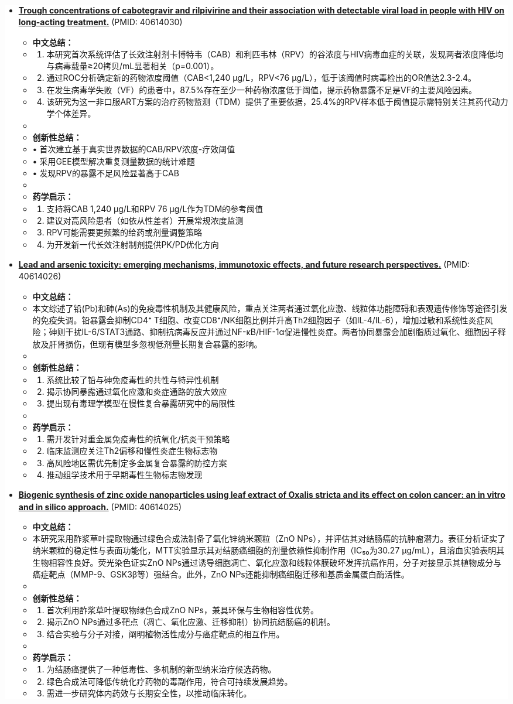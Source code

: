 *   **[Trough concentrations of cabotegravir and rilpivirine and their association with detectable viral load in people with HIV on long-acting treatment.](https://pubmed.ncbi.nlm.nih.gov/40614030/)** (PMID: 40614030)
    *   **中文总结：**
    *   1. 本研究首次系统评估了长效注射剂卡博特韦（CAB）和利匹韦林（RPV）的谷浓度与HIV病毒血症的关联，发现两者浓度降低均与病毒载量≥20拷贝/mL显著相关（p=0.001）。
    *   2. 通过ROC分析确定新的药物浓度阈值（CAB<1,240 µg/L，RPV<76 µg/L），低于该阈值时病毒检出的OR值达2.3-2.4。
    *   3. 在发生病毒学失败（VF）的患者中，87.5%存在至少一种药物浓度低于阈值，提示药物暴露不足是VF的主要风险因素。
    *   4. 该研究为这一非口服ART方案的治疗药物监测（TDM）提供了重要依据，25.4%的RPV样本低于阈值提示需特别关注其药代动力学个体差异。
    *   
    *   **创新性总结：**
    *   • 首次建立基于真实世界数据的CAB/RPV浓度-疗效阈值
    *   • 采用GEE模型解决重复测量数据的统计难题
    *   • 发现RPV的暴露不足风险显著高于CAB
    *   
    *   **药学启示：**
    *   1. 支持将CAB 1,240 µg/L和RPV 76 µg/L作为TDM的参考阈值
    *   2. 建议对高风险患者（如依从性差者）开展常规浓度监测
    *   3. RPV可能需要更频繁的给药或剂量调整策略
    *   4. 为开发新一代长效注射制剂提供PK/PD优化方向

*   **[Lead and arsenic toxicity: emerging mechanisms, immunotoxic effects, and future research perspectives.](https://pubmed.ncbi.nlm.nih.gov/40614026/)** (PMID: 40614026)
    *   **中文总结：**
    *   本文综述了铅(Pb)和砷(As)的免疫毒性机制及其健康风险，重点关注两者通过氧化应激、线粒体功能障碍和表观遗传修饰等途径引发的免疫失调。铅暴露会抑制CD4⁺ T细胞、改变CD8⁺/NK细胞比例并升高Th2细胞因子（如IL-4/IL-6），增加过敏和系统性炎症风险；砷则干扰IL-6/STAT3通路、抑制抗病毒反应并通过NF-κB/HIF-1α促进慢性炎症。两者协同暴露会加剧脂质过氧化、细胞因子释放及肝肾损伤，但现有模型多忽视低剂量长期复合暴露的影响。
    *   
    *   **创新性总结：**
    *   1. 系统比较了铅与砷免疫毒性的共性与特异性机制
    *   2. 揭示协同暴露通过氧化应激和炎症通路的放大效应
    *   3. 提出现有毒理学模型在慢性复合暴露研究中的局限性
    *   
    *   **药学启示：**
    *   1. 需开发针对重金属免疫毒性的抗氧化/抗炎干预策略
    *   2. 临床监测应关注Th2偏移和慢性炎症生物标志物
    *   3. 高风险地区需优先制定多金属复合暴露的防控方案
    *   4. 推动组学技术用于早期毒性生物标志物发现

*   **[Biogenic synthesis of zinc oxide nanoparticles using leaf extract of Oxalis stricta and its effect on colon cancer: an in vitro and in silico approach.](https://pubmed.ncbi.nlm.nih.gov/40614025/)** (PMID: 40614025)
    *   **中文总结：**
    *   本研究采用酢浆草叶提取物通过绿色合成法制备了氧化锌纳米颗粒（ZnO NPs），并评估其对结肠癌的抗肿瘤潜力。表征分析证实了纳米颗粒的稳定性与表面功能化，MTT实验显示其对结肠癌细胞的剂量依赖性抑制作用（IC₅₀为30.27 µg/mL），且溶血实验表明其生物相容性良好。荧光染色证实ZnO NPs通过诱导细胞凋亡、氧化应激和线粒体膜破坏发挥抗癌作用，分子对接显示其植物成分与癌症靶点（MMP-9、GSK3β等）强结合。此外，ZnO NPs还能抑制癌细胞迁移和基质金属蛋白酶活性。
    *   
    *   **创新性总结：**
    *   1. 首次利用酢浆草叶提取物绿色合成ZnO NPs，兼具环保与生物相容性优势。
    *   2. 揭示ZnO NPs通过多靶点（凋亡、氧化应激、迁移抑制）协同抗结肠癌的机制。
    *   3. 结合实验与分子对接，阐明植物活性成分与癌症靶点的相互作用。
    *   
    *   **药学启示：**
    *   1. 为结肠癌提供了一种低毒性、多机制的新型纳米治疗候选药物。
    *   2. 绿色合成法可降低传统化疗药物的毒副作用，符合可持续发展趋势。
    *   3. 需进一步研究体内药效与长期安全性，以推动临床转化。
